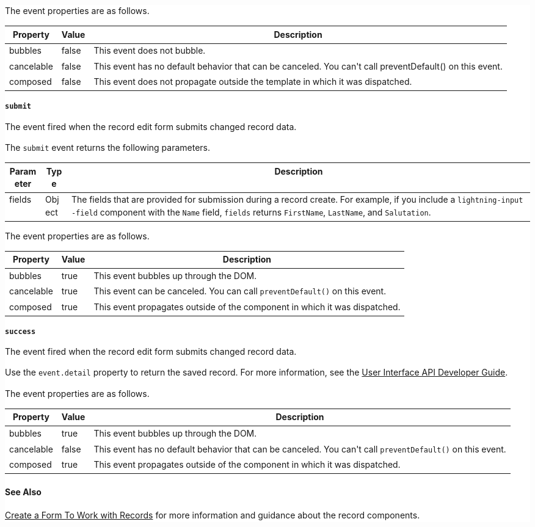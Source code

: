  The event properties are as follows.

 Property|Value|Description
-----|-----|----------
bubbles|false|This event does not bubble.
cancelable|false|This event has no default behavior that can be canceled. You can't call preventDefault() on this event.
composed|false|This event does not propagate outside the template in which it was dispatched.

**`submit`**

The event fired when the record edit form submits changed record data.

The `submit` event returns the following parameters.

 Parameter|Type|Description
-----|-----|----------
fields|Object|The fields that are provided for submission during a record create. For example, if you include a `lightning-input-field` component with the `Name` field, `fields` returns `FirstName`, `LastName`, and `Salutation`.

The event properties are as follows.

 Property|Value|Description
-----|-----|----------
bubbles|true|This event bubbles up through the DOM.
cancelable|true|This event can be canceled. You can call `preventDefault()` on this event.
composed|true|This event propagates outside of the component in which it was dispatched.

**`success`**

The event fired when the record edit form submits changed record data.

Use the `event.detail` property to return the saved record. For more information, see the [User Interface API Developer Guide](https://developer.salesforce.com/docs/atlas.en-us.uiapi.meta/uiapi/ui_api_responses_record.htm).

 The event properties are as follows.

 Property|Value|Description
-----|-----|----------
bubbles|true|This event bubbles up through the DOM.
cancelable|false|This event has no default behavior that can be canceled. You can't call `preventDefault()` on this event.
composed|true|This event propagates outside of the component in which it was dispatched.

#### See Also

[Create a Form To Work with Records](docs/component-library/documentation/lwc/lwc.data_get_user_input)
for more information and guidance about the record components.
